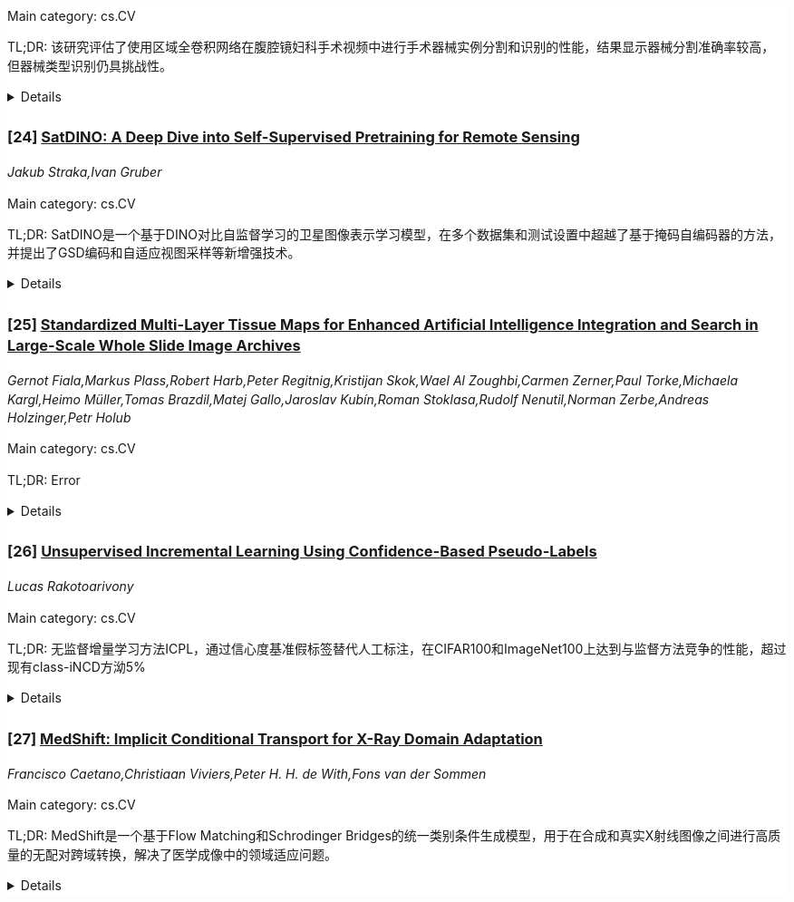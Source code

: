 Main category: cs.CV

TL;DR: 该研究评估了使用区域全卷积网络在腹腔镜妇科手术视频中进行手术器械实例分割和识别的性能，结果显示器械分割准确率较高，但器械类型识别仍具挑战性。


<details><summary>Details</summary></details>


### [24] [SatDINO: A Deep Dive into Self-Supervised Pretraining for Remote Sensing](https://arxiv.org/abs/2508.21402)
*Jakub Straka,Ivan Gruber*

Main category: cs.CV

TL;DR: SatDINO是一个基于DINO对比自监督学习的卫星图像表示学习模型，在多个数据集和测试设置中超越了基于掩码自编码器的方法，并提出了GSD编码和自适应视图采样等新增强技术。


<details><summary>Details</summary></details>


### [25] [Standardized Multi-Layer Tissue Maps for Enhanced Artificial Intelligence Integration and Search in Large-Scale Whole Slide Image Archives](https://arxiv.org/abs/2508.21418)
*Gernot Fiala,Markus Plass,Robert Harb,Peter Regitnig,Kristijan Skok,Wael Al Zoughbi,Carmen Zerner,Paul Torke,Michaela Kargl,Heimo Müller,Tomas Brazdil,Matej Gallo,Jaroslav Kubín,Roman Stoklasa,Rudolf Nenutil,Norman Zerbe,Andreas Holzinger,Petr Holub*

Main category: cs.CV

TL;DR: Error


<details><summary>Details</summary></details>


### [26] [Unsupervised Incremental Learning Using Confidence-Based Pseudo-Labels](https://arxiv.org/abs/2508.21424)
*Lucas Rakotoarivony*

Main category: cs.CV

TL;DR: 无监督增量学习方法ICPL，通过信心度基准假标签替代人工标注，在CIFAR100和ImageNet100上达到与监督方法竞争的性能，超过现有class-iNCD方泑5%


<details><summary>Details</summary></details>


### [27] [MedShift: Implicit Conditional Transport for X-Ray Domain Adaptation](https://arxiv.org/abs/2508.21435)
*Francisco Caetano,Christiaan Viviers,Peter H. H. de With,Fons van der Sommen*

Main category: cs.CV

TL;DR: MedShift是一个基于Flow Matching和Schrodinger Bridges的统一类别条件生成模型，用于在合成和真实X射线图像之间进行高质量的无配对跨域转换，解决了医学成像中的领域适应问题。


<details><summary>Details</summary></details>

